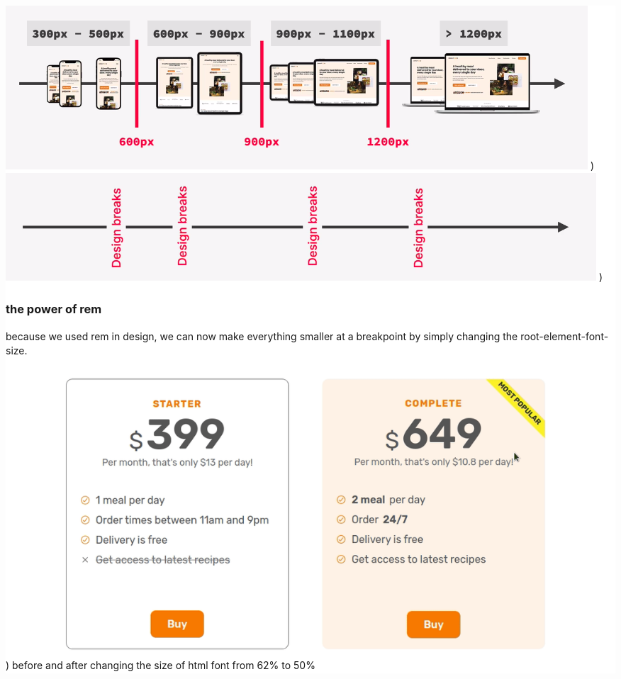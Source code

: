 ![](/assets/2022-07-01-my-notes-from-a-css-html-course/Untitled%2036.png)
)
![](/assets/2022-07-01-my-notes-from-a-css-html-course/Untitled%2037.png)
)
### the power of rem

because we used rem in design, we can now make everything smaller at a breakpoint by simply changing the root-element-font-size.

![](/assets/2022-07-01-my-notes-from-a-css-html-course/rem-media.gif)
)
before and after changing the size of html font from 62% to 50%
